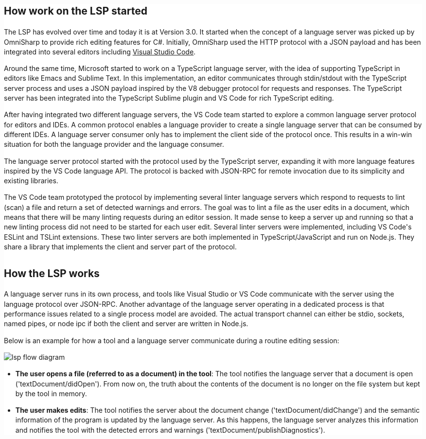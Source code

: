 ## How work on the LSP started

The LSP has evolved over time and today it is at Version 3.0. It started when the concept of a language server was picked up by OmniSharp to provide rich editing features for C#. Initially, OmniSharp used the HTTP protocol with a JSON payload and has been integrated into several editors including [Visual Studio Code](https://code.visualstudio.com).

Around the same time, Microsoft started to work on a TypeScript language server, with the idea of supporting TypeScript in editors like Emacs and Sublime Text. In this implementation, an editor communicates through stdin/stdout with the TypeScript server process and uses a JSON payload inspired by the V8 debugger protocol for requests and responses. The TypeScript server has been integrated into the TypeScript Sublime plugin and VS Code for rich TypeScript editing.

After having integrated two different language servers, the VS Code team started to explore a common language server protocol for editors and IDEs. A common protocol enables a language provider to create a single language server that can be consumed by different IDEs. A language server consumer only has to implement the client side of the protocol once. This results in a win-win situation for both the language provider and the language consumer.

The language server protocol started with the protocol used by the TypeScript server, expanding it with more language features inspired by the VS Code language API. The protocol is backed with JSON-RPC for remote invocation due to its simplicity and existing libraries.

The VS Code team prototyped the protocol by implementing several linter language servers which respond to requests to lint (scan) a file and return a set of detected warnings and errors. The goal was to lint a file as the user edits in a document, which means that there will be many linting requests during an editor session. It made sense to keep a server up and running so that a new linting process did not need to be started for each user edit. Several linter servers were implemented, including VS Code's ESLint and TSLint extensions. These two linter servers are both implemented in TypeScript/JavaScript and run on Node.js. They share a library that implements the client and server part of the protocol.

## How the LSP works

A language server runs in its own process, and tools like Visual Studio or VS Code communicate with the server using the language protocol over JSON-RPC. Another advantage of the language server operating in a dedicated process is that performance issues related to a single process model are avoided. The actual transport channel can either be stdio, sockets, named pipes, or node ipc if both the client and server are written in Node.js.

Below is an example for how a tool and a language server communicate during a routine editing session:

![lsp flow diagram](media/lsp-flow-diagram.png)

* **The user opens a file (referred to as a document) in the tool**: The tool notifies the language server that a document is open ('textDocument/didOpen'). From now on, the truth about the contents of the document is no longer on the file system but kept by the tool in memory.

* **The user makes edits**: The tool notifies the server about the document change ('textDocument/didChange') and the semantic information of the program is updated by the language server. As this happens, the language server analyzes this information and notifies the tool with the detected errors and warnings ('textDocument/publishDiagnostics').
